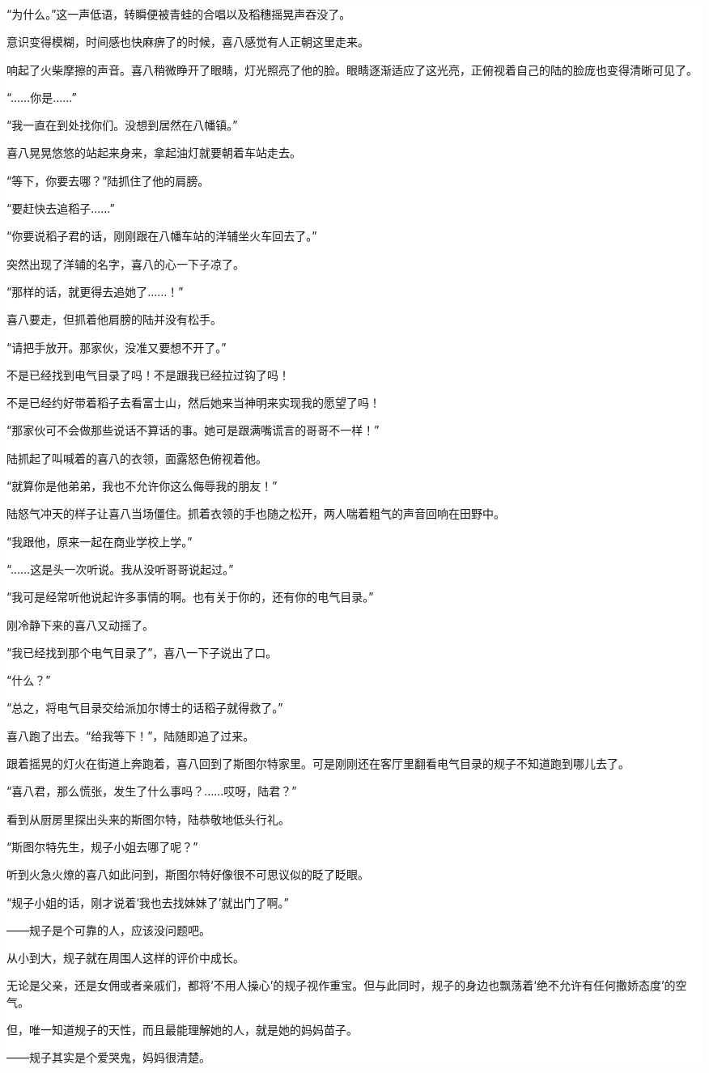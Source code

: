 “为什么。”这一声低语，转瞬便被青蛙的合唱以及稻穗摇晃声吞没了。

意识变得模糊，时间感也快麻痹了的时候，喜八感觉有人正朝这里走来。

响起了火柴摩擦的声音。喜八稍微睁开了眼睛，灯光照亮了他的脸。眼睛逐渐适应了这光亮，正俯视着自己的陆的脸庞也变得清晰可见了。

“……你是……”

“我一直在到处找你们。没想到居然在八幡镇。”

喜八晃晃悠悠的站起来身来，拿起油灯就要朝着车站走去。

“等下，你要去哪？”陆抓住了他的肩膀。

“要赶快去追稻子……”

“你要说稻子君的话，刚刚跟在八幡车站的洋辅坐火车回去了。”

突然出现了洋辅的名字，喜八的心一下子凉了。

“那样的话，就更得去追她了……！”

喜八要走，但抓着他肩膀的陆并没有松手。

“请把手放开。那家伙，没准又要想不开了。”

不是已经找到电气目录了吗！不是跟我已经拉过钩了吗！

不是已经约好带着稻子去看富士山，然后她来当神明来实现我的愿望了吗！

“那家伙可不会做那些说话不算话的事。她可是跟满嘴谎言的哥哥不一样！”

陆抓起了叫喊着的喜八的衣领，面露怒色俯视着他。

“就算你是他弟弟，我也不允许你这么侮辱我的朋友！”

陆怒气冲天的样子让喜八当场僵住。抓着衣领的手也随之松开，两人喘着粗气的声音回响在田野中。

“我跟他，原来一起在商业学校上学。”

“……这是头一次听说。我从没听哥哥说起过。”

“我可是经常听他说起许多事情的啊。也有关于你的，还有你的电气目录。”

刚冷静下来的喜八又动摇了。

“我已经找到那个电气目录了”，喜八一下子说出了口。

“什么？”

“总之，将电气目录交给派加尔博士的话稻子就得救了。”

喜八跑了出去。“给我等下！”，陆随即追了过来。

跟着摇晃的灯火在街道上奔跑着，喜八回到了斯图尔特家里。可是刚刚还在客厅里翻看电气目录的规子不知道跑到哪儿去了。

“喜八君，那么慌张，发生了什么事吗？……哎呀，陆君？”

看到从厨房里探出头来的斯图尔特，陆恭敬地低头行礼。

“斯图尔特先生，规子小姐去哪了呢？”

听到火急火燎的喜八如此问到，斯图尔特好像很不可思议似的眨了眨眼。

“规子小姐的话，刚才说着‘我也去找妹妹了’就出门了啊。”

——规子是个可靠的人，应该没问题吧。

从小到大，规子就在周围人这样的评价中成长。

无论是父亲，还是女佣或者亲戚们，都将‘不用人操心’的规子视作重宝。但与此同时，规子的身边也飘荡着‘绝不允许有任何撒娇态度’的空气。

但，唯一知道规子的天性，而且最能理解她的人，就是她的妈妈苗子。

——规子其实是个爱哭鬼，妈妈很清楚。

